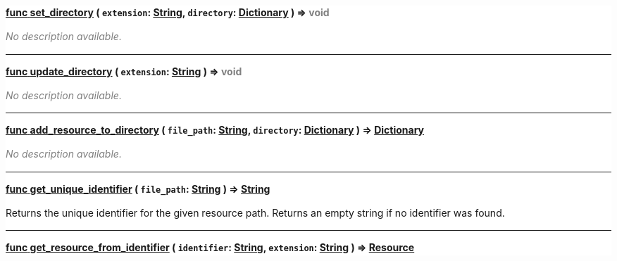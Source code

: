


<a class="header" id="method-set_directory" href="#method-set_directory">**<span class="hljs-attribute">func</span> [<span class="hljs-title">set_directory</span>](#method-set_directory) ( `extension`: [String](https://docs.godotengine.org/en/latest/classes/class_string.html#class-string), `directory`: [Dictionary](https://docs.godotengine.org/en/latest/classes/class_dictionary.html#class-dictionary) )</a>  ⇒ <span style = "color: gray">void</span>** 



 <span style = "color: gray">*No description available.*</span> 

---



<a class="header" id="method-update_directory" href="#method-update_directory">**<span class="hljs-attribute">func</span> [<span class="hljs-title">update_directory</span>](#method-update_directory) ( `extension`: [String](https://docs.godotengine.org/en/latest/classes/class_string.html#class-string) )</a>  ⇒ <span style = "color: gray">void</span>** 



 <span style = "color: gray">*No description available.*</span> 

---



<a class="header" id="method-add_resource_to_directory" href="#method-add_resource_to_directory">**<span class="hljs-attribute">func</span> [<span class="hljs-title">add_resource_to_directory</span>](#method-add_resource_to_directory) ( `file_path`: [String](https://docs.godotengine.org/en/latest/classes/class_string.html#class-string), `directory`: [Dictionary](https://docs.godotengine.org/en/latest/classes/class_dictionary.html#class-dictionary) )</a>  ⇒ <span class="hljs-attribute">[Dictionary](https://docs.godotengine.org/en/latest/classes/class_dictionary.html#class-dictionary)</span>** 



 <span style = "color: gray">*No description available.*</span> 

---



<a class="header" id="method-get_unique_identifier" href="#method-get_unique_identifier">**<span class="hljs-attribute">func</span> [<span class="hljs-title">get_unique_identifier</span>](#method-get_unique_identifier) ( `file_path`: [String](https://docs.godotengine.org/en/latest/classes/class_string.html#class-string) )</a>  ⇒ <span class="hljs-attribute">[String](https://docs.godotengine.org/en/latest/classes/class_string.html#class-string)</span>** 



Returns the unique identifier for the given resource path. Returns an empty string if no identifier was found.

---



<a class="header" id="method-get_resource_from_identifier" href="#method-get_resource_from_identifier">**<span class="hljs-attribute">func</span> [<span class="hljs-title">get_resource_from_identifier</span>](#method-get_resource_from_identifier) ( `identifier`: [String](https://docs.godotengine.org/en/latest/classes/class_string.html#class-string), `extension`: [String](https://docs.godotengine.org/en/latest/classes/class_string.html#class-string) )</a>  ⇒ <span class="hljs-attribute">[Resource](https://docs.godotengine.org/en/latest/classes/class_resource.html#class-resource)</span>** 
